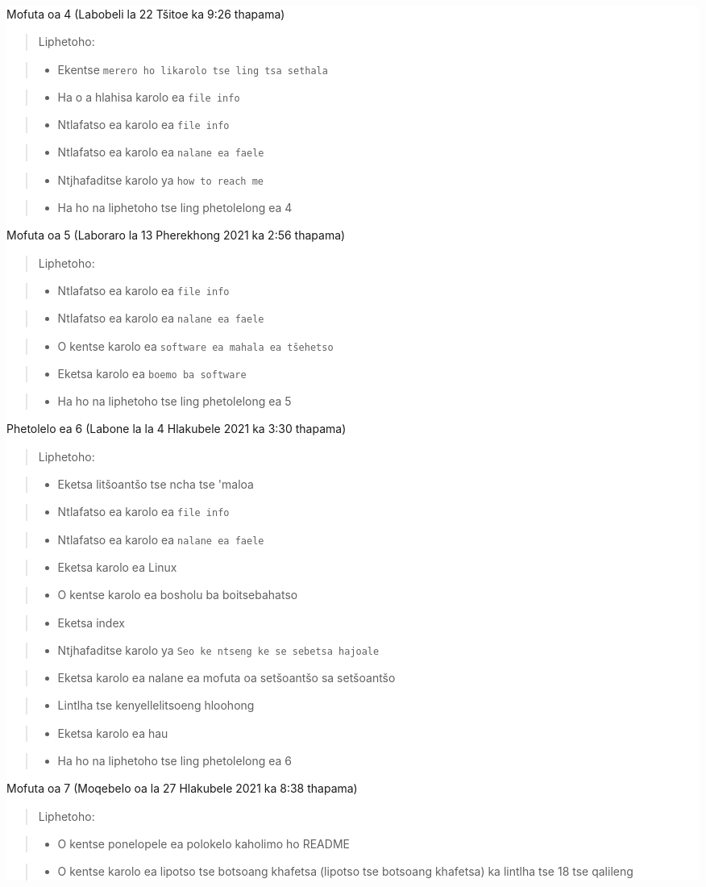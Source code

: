 Mofuta oa 4 (Labobeli la 22 Tšitoe ka 9:26 thapama)

> Liphetoho:

> * Ekentse `merero ho likarolo tse ling tsa sethala`

> * Ha o a hlahisa karolo ea `file info`

> * Ntlafatso ea karolo ea `file info`

> * Ntlafatso ea karolo ea `nalane ea faele`

> * Ntjhafaditse karolo ya `how to reach me`

> * Ha ho na liphetoho tse ling phetolelong ea 4

Mofuta oa 5 (Laboraro la 13 Pherekhong 2021 ka 2:56 thapama)

> Liphetoho:

> * Ntlafatso ea karolo ea `file info`

> * Ntlafatso ea karolo ea `nalane ea faele`

> * O kentse karolo ea `software ea mahala ea tšehetso`

> * Eketsa karolo ea `boemo ba software`

> * Ha ho na liphetoho tse ling phetolelong ea 5

Phetolelo ea 6 (Labone la la 4 Hlakubele 2021 ka 3:30 thapama)

> Liphetoho:

> * Eketsa litšoantšo tse ncha tse 'maloa

> * Ntlafatso ea karolo ea `file info`

> * Ntlafatso ea karolo ea `nalane ea faele`

> * Eketsa karolo ea Linux

> * O kentse karolo ea bosholu ba boitsebahatso

> * Eketsa index

> * Ntjhafaditse karolo ya `Seo ke ntseng ke se sebetsa hajoale`

> * Eketsa karolo ea nalane ea mofuta oa setšoantšo sa setšoantšo

> * Lintlha tse kenyellelitsoeng hloohong

> * Eketsa karolo ea hau

> * Ha ho na liphetoho tse ling phetolelong ea 6

Mofuta oa 7 (Moqebelo oa la 27 Hlakubele 2021 ka 8:38 thapama)

> Liphetoho:

> * O kentse ponelopele ea polokelo kaholimo ho README

> * O kentse karolo ea lipotso tse botsoang khafetsa (lipotso tse botsoang khafetsa) ka lintlha tse 18 tse qalileng

